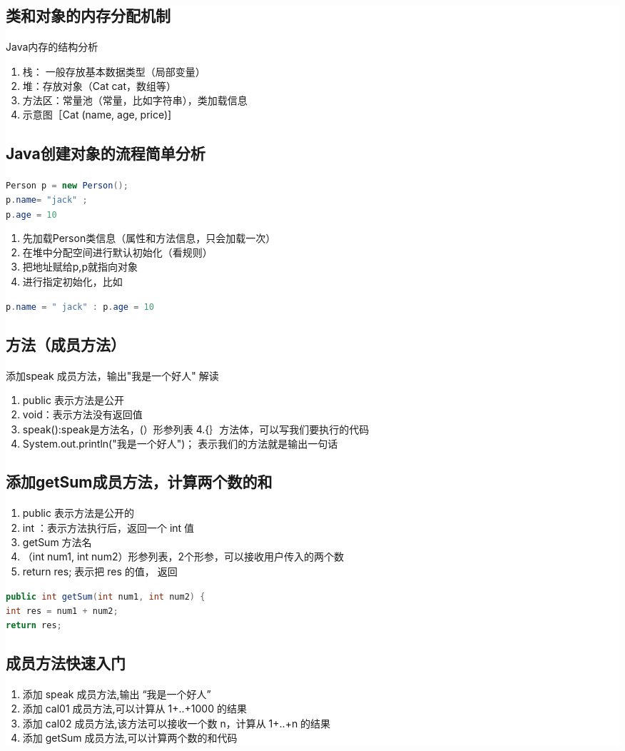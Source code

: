 ## 类和对象的内存分配机制
Java内存的结构分析  
1. 栈： 一般存放基本数据类型（局部变量）
2. 堆：存放对象（Cat cat，数组等）
3. 方法区：常量池（常量，比如字符串），类加载信息  
4. 示意图［Cat (name, age, price)]

## Java创建对象的流程简单分析
```java
Person p = new Person();
p.name= "jack" ;
p.age = 10
```
1. 先加载Person类信息（属性和方法信息，只会加载一次）
2. 在堆中分配空间进行默认初始化（看规则）
3. 把地址赋给p,p就指向对象
4. 进行指定初始化，比如
```java 
p.name = " jack" : p.age = 10
```

## 方法（成员方法）
添加speak 成员方法，输出"我是一个好人"
解读
1. public 表示方法是公开
2. void：表示方法没有返回值
3. speak():speak是方法名，(）形参列表
4.{｝方法体，可以写我们要执行的代码
5. System.out.println("我是一个好人")；
表示我们的方法就是输出一句话


## 添加getSum成员方法，计算两个数的和
1. public 表示方法是公开的
2. int ：表示方法执行后，返回一个 int 值
3. getSum 方法名
4. （int num1, int num2）形参列表，2个形参，可以接收用户传入的两个数
5. return res; 表示把 res 的值， 返回

```java
public int getSum(int num1, int num2) {
int res = num1 + num2;
return res;
```
## 成员方法快速入门
1) 添加 speak 成员方法,输出 “我是一个好人”   
2) 添加 cal01 成员方法,可以计算从 1+..+1000 的结果
3) 添加 cal02 成员方法,该方法可以接收一个数 n，计算从 1+..+n 的结果
4) 添加 getSum 成员方法,可以计算两个数的和代码
